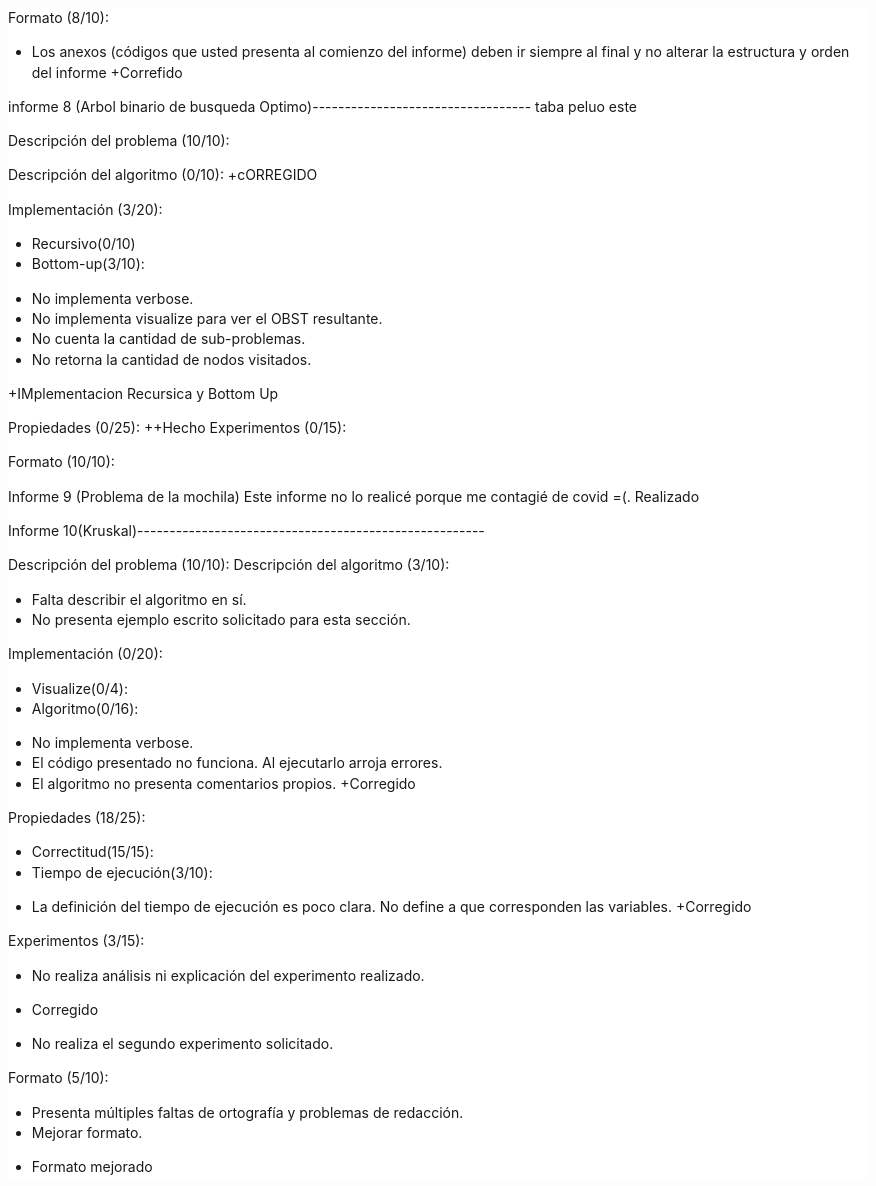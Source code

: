 Formato (8/10):
- Los anexos (códigos que usted presenta al comienzo del informe) deben ir siempre al final y no alterar la estructura y orden del informe
+Correfido




informe 8 (Arbol binario de busqueda Optimo)----------------------------------
taba peluo este


Descripción del problema (10/10): 

Descripción del algoritmo (0/10):
+cORREGIDO

Implementación (3/20):
* Recursivo(0/10)
* Bottom-up(3/10):
- No implementa verbose.
- No implementa visualize para ver el OBST resultante.
- No cuenta la cantidad de sub-problemas.
- No retorna la cantidad de nodos visitados.


+IMplementacion Recursica y Bottom Up

Propiedades (0/25):
++Hecho
Experimentos (0/15):

Formato (10/10):

Informe 9 (Problema de la mochila) Este informe no lo realicé porque me contagié de covid =(.
Realizado



Informe 10(Kruskal)------------------------------------------------------

Descripción del problema (10/10): 
Descripción del algoritmo (3/10):
- Falta describir el algoritmo en sí.
- No presenta ejemplo escrito solicitado para esta sección.

Implementación (0/20):
* Visualize(0/4):
* Algoritmo(0/16):
- No implementa verbose.
- El código presentado no funciona. Al ejecutarlo arroja errores.
- El algoritmo no presenta comentarios propios.
+Corregido

Propiedades (18/25):
* Correctitud(15/15):
* Tiempo de ejecución(3/10):
- La definición del tiempo de ejecución es poco clara. No define a que corresponden las variables. 
+Corregido

Experimentos (3/15):
- No realiza análisis ni explicación del experimento realizado.
+ Corregido
- No realiza el segundo experimento solicitado.

Formato (5/10):
- Presenta múltiples faltas de ortografía y problemas de redacción.
- Mejorar formato.
+ Formato mejorado
